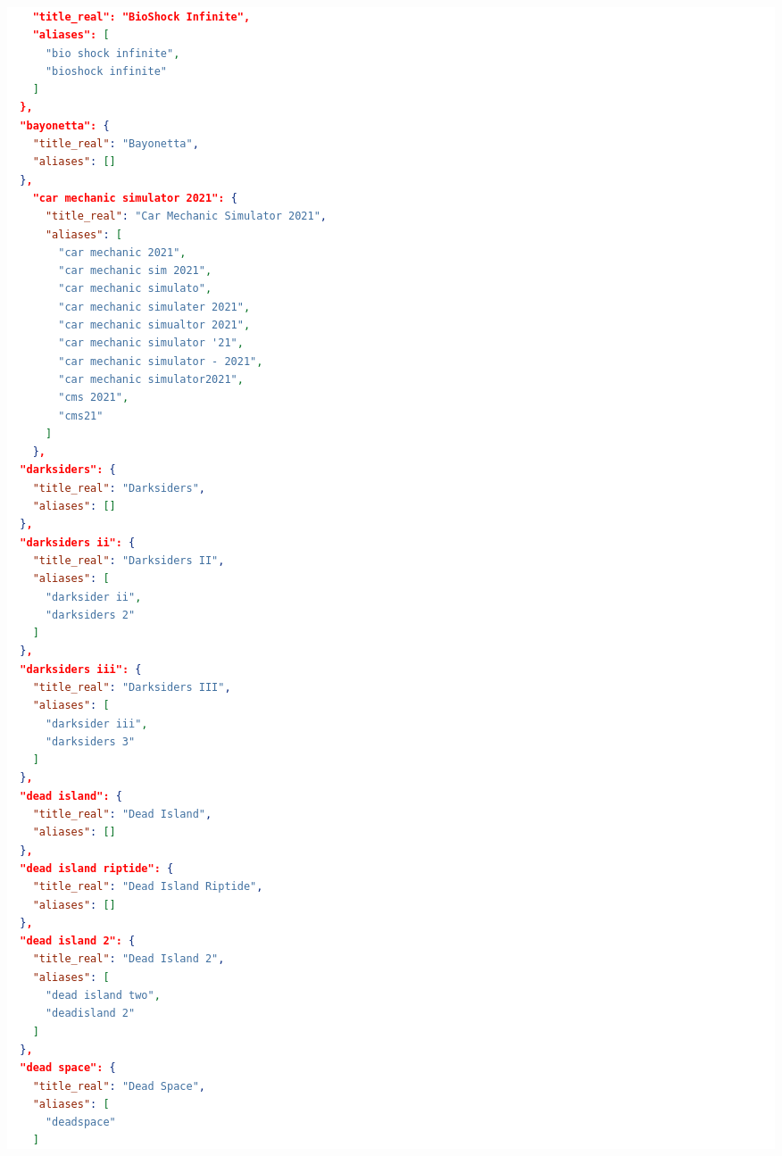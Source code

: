 ```json
    "title_real": "BioShock Infinite",
    "aliases": [
      "bio shock infinite",
      "bioshock infinite"
    ]
  },
  "bayonetta": {
    "title_real": "Bayonetta",
    "aliases": []
  },
    "car mechanic simulator 2021": {
      "title_real": "Car Mechanic Simulator 2021",
      "aliases": [
        "car mechanic 2021",
        "car mechanic sim 2021",
        "car mechanic simulato",
        "car mechanic simulater 2021",
        "car mechanic simualtor 2021",
        "car mechanic simulator '21",
        "car mechanic simulator - 2021",
        "car mechanic simulator2021",
        "cms 2021",
        "cms21"
      ]
    },
  "darksiders": {
    "title_real": "Darksiders",
    "aliases": []
  },
  "darksiders ii": {
    "title_real": "Darksiders II",
    "aliases": [
      "darksider ii",
      "darksiders 2"
    ]
  },
  "darksiders iii": {
    "title_real": "Darksiders III",
    "aliases": [
      "darksider iii",
      "darksiders 3"
    ]
  },
  "dead island": {
    "title_real": "Dead Island",
    "aliases": []
  },
  "dead island riptide": {
    "title_real": "Dead Island Riptide",
    "aliases": []
  },
  "dead island 2": {
    "title_real": "Dead Island 2",
    "aliases": [
      "dead island two",
      "deadisland 2"
    ]
  },
  "dead space": {
    "title_real": "Dead Space",
    "aliases": [
      "deadspace"
    ]
```